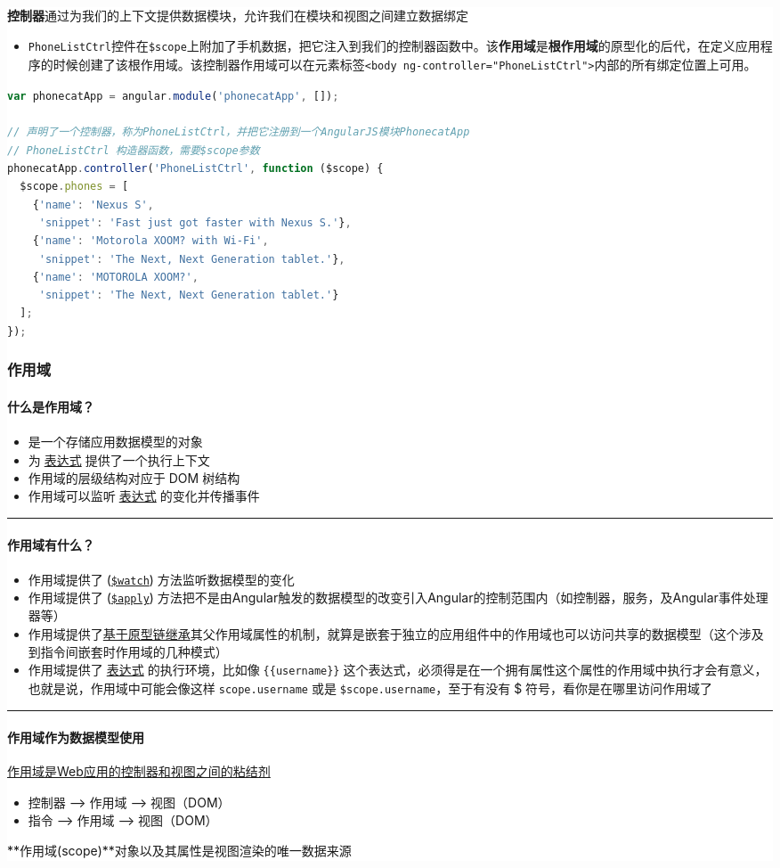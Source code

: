 **控制器**通过为我们的上下文提供数据模块，允许我们在模块和视图之间建立数据绑定

- `PhoneListCtrl`控件在`$scope`上附加了手机数据，把它注入到我们的控制器函数中。该**作用域**是**根作用域**的原型化的后代，在定义应用程序的时候创建了该根作用域。该控制器作用域可以在元素标签`<body ng-controller="PhoneListCtrl">`内部的所有绑定位置上可用。

```js
var phonecatApp = angular.module('phonecatApp', []);

// 声明了一个控制器，称为PhoneListCtrl，并把它注册到一个AngularJS模块PhonecatApp
// PhoneListCtrl 构造器函数，需要$scope参数
phonecatApp.controller('PhoneListCtrl', function ($scope) {
  $scope.phones = [
    {'name': 'Nexus S',
     'snippet': 'Fast just got faster with Nexus S.'},
    {'name': 'Motorola XOOM? with Wi-Fi',
     'snippet': 'The Next, Next Generation tablet.'},
    {'name': 'MOTOROLA XOOM?',
     'snippet': 'The Next, Next Generation tablet.'}
  ];
});
```



### 作用域

#### 什么是作用域？

- 是一个存储应用数据模型的对象
- 为 [表达式](https://www.angularjs.net.cn/tutorial/3.html) 提供了一个执行上下文
- 作用域的层级结构对应于 DOM 树结构
- 作用域可以监听 [表达式](https://www.angularjs.net.cn/tutorial/3.html) 的变化并传播事件

***

#### 作用域有什么？

- 作用域提供了 ([`$watch`](https://www.angularjs.net.cn/tutorial/api/ng.$rootScope.Scope#methods_$watch)) 方法监听数据模型的变化
- 作用域提供了 ([`$apply`](https://www.angularjs.net.cn/tutorial/api/ng.$rootScope.Scope#methods_$apply)) 方法把不是由Angular触发的数据模型的改变引入Angular的控制范围内（如控制器，服务，及Angular事件处理器等）
- 作用域提供了<u>基于原型链继承</u>其父作用域属性的机制，就算是嵌套于独立的应用组件中的作用域也可以访问共享的数据模型（这个涉及到指令间嵌套时作用域的几种模式）
- 作用域提供了 [表达式](https://www.angularjs.net.cn/tutorial/3.html) 的执行环境，比如像 `{{username}}` 这个表达式，必须得是在一个拥有属性这个属性的作用域中执行才会有意义，也就是说，作用域中可能会像这样 `scope.username` 或是 `$scope.username`，至于有没有 $ 符号，看你是在哪里访问作用域了

***

#### 作用域作为数据模型使用

<u>作用域是Web应用的控制器和视图之间的粘结剂</u>

- 控制器 --> 作用域 --> 视图（DOM）
- 指令 --> 作用域 --> 视图（DOM）

**作用域(scope)**对象以及其属性是视图渲染的唯一数据来源

